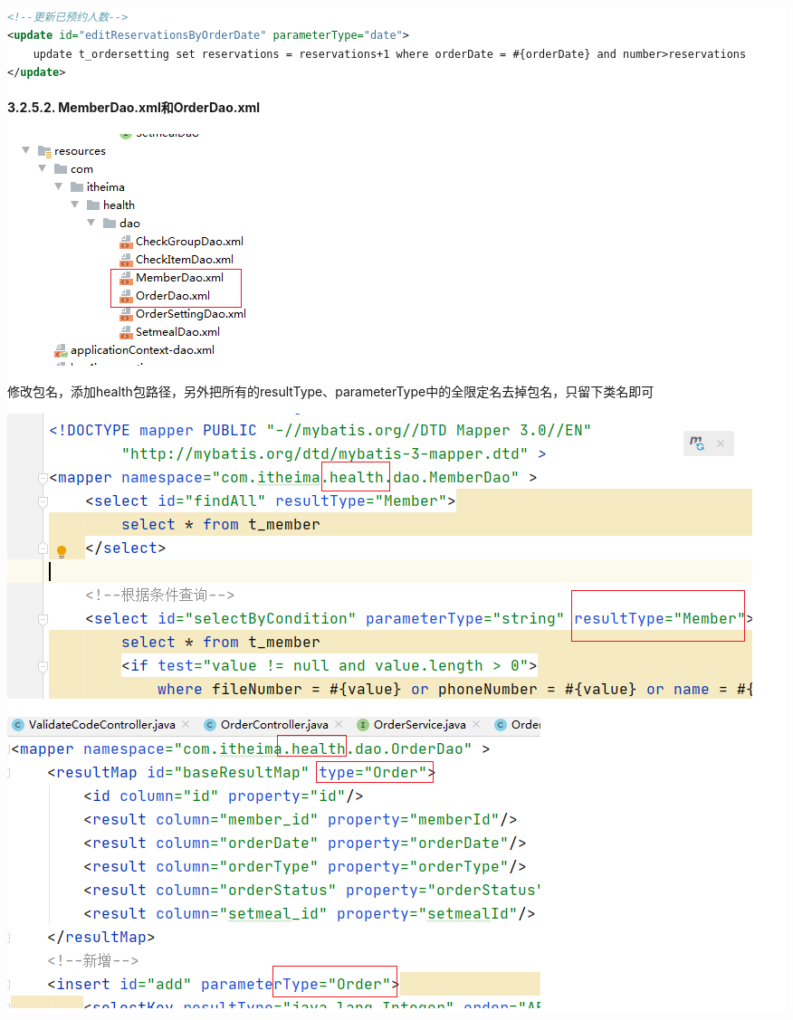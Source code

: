 ```xml
<!--更新已预约人数-->
<update id="editReservationsByOrderDate" parameterType="date">
    update t_ordersetting set reservations = reservations+1 where orderDate = #{orderDate} and number>reservations
</update>
```

 

#### 3.2.5.2. **MemberDao.xml**和OrderDao.xml

  ![image-20200629174549516](img/image-20200629174549516.png)

 修改包名，添加health包路径，另外把所有的resultType、parameterType中的全限定名去掉包名，只留下类名即可

 ![image-20200629174711353](img/image-20200629174711353.png)

![image-20200629174803554](img/image-20200629174803554.png)
